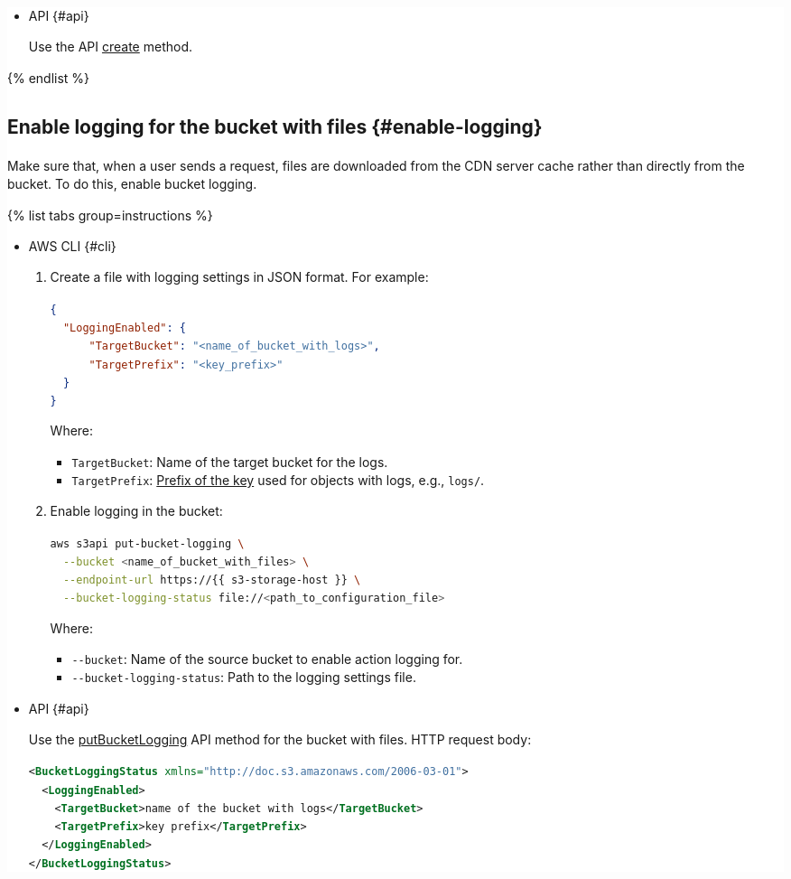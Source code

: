 - API {#api}

  Use the API [create](../../storage/s3/api-ref/bucket/create.md) method.

{% endlist %}

## Enable logging for the bucket with files {#enable-logging}

Make sure that, when a user sends a request, files are downloaded from the CDN server cache rather than directly from the bucket. To do this, enable bucket logging.

{% list tabs group=instructions %}

- AWS CLI {#cli}

  1. Create a file with logging settings in JSON format. For example:

      ```json
      {
        "LoggingEnabled": {
            "TargetBucket": "<name_of_bucket_with_logs>",
            "TargetPrefix": "<key_prefix>"
        }
      }
      ```

      Where:

      * `TargetBucket`: Name of the target bucket for the logs.
      * `TargetPrefix`: [Prefix of the key](../../storage/concepts/server-logs.md#key-prefix) used for objects with logs, e.g., `logs/`.
  
  1. Enable logging in the bucket:

      ```bash
      aws s3api put-bucket-logging \
        --bucket <name_of_bucket_with_files> \
        --endpoint-url https://{{ s3-storage-host }} \
        --bucket-logging-status file://<path_to_configuration_file>
      ```

      Where:

      * `--bucket`: Name of the source bucket to enable action logging for.
      * `--bucket-logging-status`: Path to the logging settings file.

- API {#api}

  Use the [putBucketLogging](../../storage/s3/api-ref/bucket/putBucketLogging.md) API method for the bucket with files. HTTP request body:

  ```xml
  <BucketLoggingStatus xmlns="http://doc.s3.amazonaws.com/2006-03-01">
    <LoggingEnabled>
      <TargetBucket>name of the bucket with logs</TargetBucket>
      <TargetPrefix>key prefix</TargetPrefix>
    </LoggingEnabled>
  </BucketLoggingStatus>
  ```
